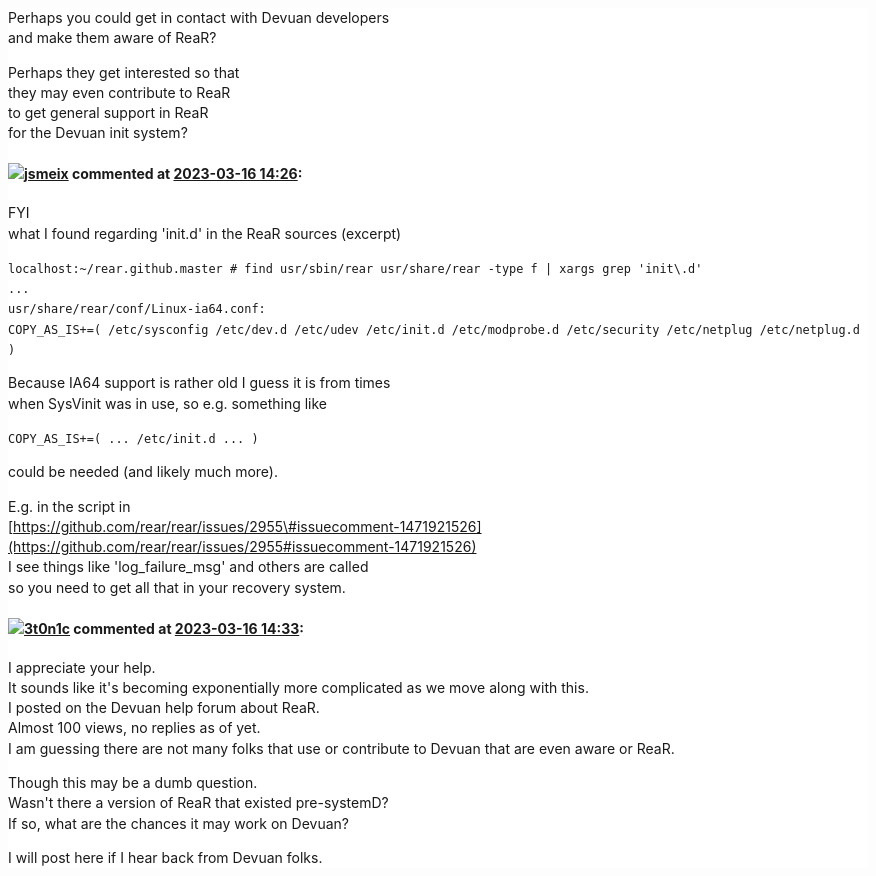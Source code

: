 Perhaps you could get in contact with Devuan developers  
and make them aware of ReaR?

Perhaps they get interested so that  
they may even contribute to ReaR  
to get general support in ReaR  
for the Devuan init system?

#### <img src="https://avatars.githubusercontent.com/u/1788608?u=925fc54e2ce01551392622446ece427f51e2f0ce&v=4" width="50">[jsmeix](https://github.com/jsmeix) commented at [2023-03-16 14:26](https://github.com/rear/rear/issues/2955#issuecomment-1472083623):

FYI  
what I found regarding 'init.d' in the ReaR sources (excerpt)

    localhost:~/rear.github.master # find usr/sbin/rear usr/share/rear -type f | xargs grep 'init\.d'
    ...
    usr/share/rear/conf/Linux-ia64.conf:
    COPY_AS_IS+=( /etc/sysconfig /etc/dev.d /etc/udev /etc/init.d /etc/modprobe.d /etc/security /etc/netplug /etc/netplug.d )

Because IA64 support is rather old I guess it is from times  
when SysVinit was in use, so e.g. something like

    COPY_AS_IS+=( ... /etc/init.d ... )

could be needed (and likely much more).

E.g. in the script in  
[https://github.com/rear/rear/issues/2955\#issuecomment-1471921526](https://github.com/rear/rear/issues/2955#issuecomment-1471921526)  
I see things like 'log\_failure\_msg' and others are called  
so you need to get all that in your recovery system.

#### <img src="https://avatars.githubusercontent.com/u/127246980?u=428cc17594762df04abae30abfebc669926f2ed7&v=4" width="50">[3t0n1c](https://github.com/3t0n1c) commented at [2023-03-16 14:33](https://github.com/rear/rear/issues/2955#issuecomment-1472096322):

I appreciate your help.  
It sounds like it's becoming exponentially more complicated as we move
along with this.  
I posted on the Devuan help forum about ReaR.  
Almost 100 views, no replies as of yet.  
I am guessing there are not many folks that use or contribute to Devuan
that are even aware or ReaR.

Though this may be a dumb question.  
Wasn't there a version of ReaR that existed pre-systemD?  
If so, what are the chances it may work on Devuan?

I will post here if I hear back from Devuan folks.
